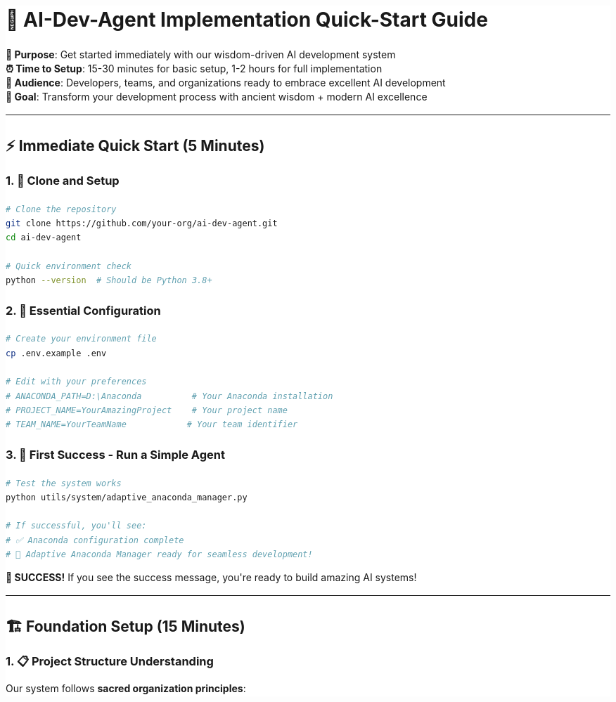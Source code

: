 # 🚀 AI-Dev-Agent Implementation Quick-Start Guide

**🎯 Purpose**: Get started immediately with our wisdom-driven AI development system  
**⏰ Time to Setup**: 15-30 minutes for basic setup, 1-2 hours for full implementation  
**👥 Audience**: Developers, teams, and organizations ready to embrace excellent AI development  
**🌟 Goal**: Transform your development process with ancient wisdom + modern AI excellence  

---

## ⚡ **Immediate Quick Start (5 Minutes)**

### **1. 📂 Clone and Setup**
```bash
# Clone the repository
git clone https://github.com/your-org/ai-dev-agent.git
cd ai-dev-agent

# Quick environment check
python --version  # Should be Python 3.8+
```

### **2. 🔧 Essential Configuration**
```bash
# Create your environment file
cp .env.example .env

# Edit with your preferences
# ANACONDA_PATH=D:\Anaconda          # Your Anaconda installation
# PROJECT_NAME=YourAmazingProject    # Your project name
# TEAM_NAME=YourTeamName            # Your team identifier
```

### **3. 🎯 First Success - Run a Simple Agent**
```bash
# Test the system works
python utils/system/adaptive_anaconda_manager.py

# If successful, you'll see:
# ✅ Anaconda configuration complete
# 🐍 Adaptive Anaconda Manager ready for seamless development!
```

**🎉 SUCCESS!** If you see the success message, you're ready to build amazing AI systems!

---

## 🏗️ **Foundation Setup (15 Minutes)**

### **1. 📋 Project Structure Understanding**
Our system follows **sacred organization principles**:
